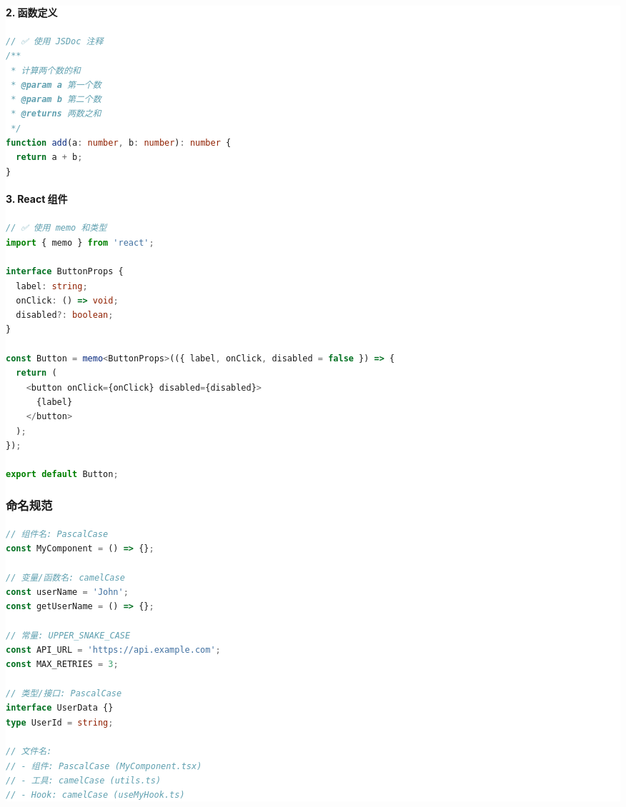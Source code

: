 ```typescript
```

#### 2. 函数定义

```typescript
// ✅ 使用 JSDoc 注释
/**
 * 计算两个数的和
 * @param a 第一个数
 * @param b 第二个数
 * @returns 两数之和
 */
function add(a: number, b: number): number {
  return a + b;
}
```

#### 3. React 组件

```typescript
// ✅ 使用 memo 和类型
import { memo } from 'react';

interface ButtonProps {
  label: string;
  onClick: () => void;
  disabled?: boolean;
}

const Button = memo<ButtonProps>(({ label, onClick, disabled = false }) => {
  return (
    <button onClick={onClick} disabled={disabled}>
      {label}
    </button>
  );
});

export default Button;
```

### 命名规范

```typescript
// 组件名: PascalCase
const MyComponent = () => {};

// 变量/函数名: camelCase
const userName = 'John';
const getUserName = () => {};

// 常量: UPPER_SNAKE_CASE
const API_URL = 'https://api.example.com';
const MAX_RETRIES = 3;

// 类型/接口: PascalCase
interface UserData {}
type UserId = string;

// 文件名:
// - 组件: PascalCase (MyComponent.tsx)
// - 工具: camelCase (utils.ts)
// - Hook: camelCase (useMyHook.ts)
```
